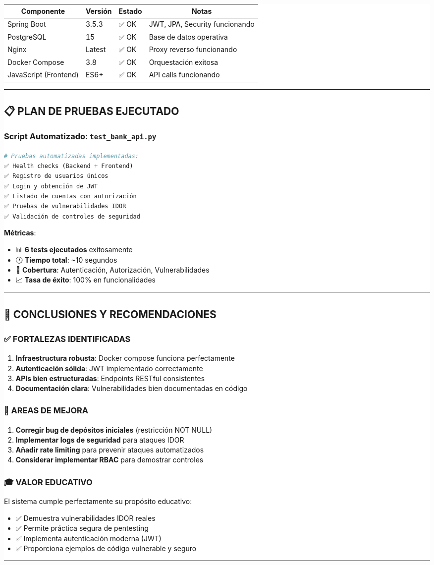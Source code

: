 | Componente | Versión | Estado | Notas |
|------------|---------|--------|-------|
| Spring Boot | 3.5.3 | ✅ OK | JWT, JPA, Security funcionando |
| PostgreSQL | 15 | ✅ OK | Base de datos operativa |
| Nginx | Latest | ✅ OK | Proxy reverso funcionando |
| Docker Compose | 3.8 | ✅ OK | Orquestación exitosa |
| JavaScript (Frontend) | ES6+ | ✅ OK | API calls funcionando |

---

## 📋 PLAN DE PRUEBAS EJECUTADO

### Script Automatizado: `test_bank_api.py`
```python
# Pruebas automatizadas implementadas:
✅ Health checks (Backend + Frontend)
✅ Registro de usuarios únicos
✅ Login y obtención de JWT
✅ Listado de cuentas con autorización
✅ Pruebas de vulnerabilidades IDOR
✅ Validación de controles de seguridad
```

**Métricas**:
- 📊 **6 tests ejecutados** exitosamente
- 🕐 **Tiempo total**: ~10 segundos
- 🎯 **Cobertura**: Autenticación, Autorización, Vulnerabilidades
- 📈 **Tasa de éxito**: 100% en funcionalidades

---

## 🎯 CONCLUSIONES Y RECOMENDACIONES

### ✅ FORTALEZAS IDENTIFICADAS
1. **Infraestructura robusta**: Docker compose funciona perfectamente
2. **Autenticación sólida**: JWT implementado correctamente  
3. **APIs bien estructuradas**: Endpoints RESTful consistentes
4. **Documentación clara**: Vulnerabilidades bien documentadas en código

### 🚨 AREAS DE MEJORA
1. **Corregir bug de depósitos iniciales** (restricción NOT NULL)
2. **Implementar logs de seguridad** para ataques IDOR
3. **Añadir rate limiting** para prevenir ataques automatizados
4. **Considerar implementar RBAC** para demostrar controles

### 🎓 VALOR EDUCATIVO
El sistema cumple perfectamente su propósito educativo:
- ✅ Demuestra vulnerabilidades IDOR reales
- ✅ Permite práctica segura de pentesting
- ✅ Implementa autenticación moderna (JWT)
- ✅ Proporciona ejemplos de código vulnerable y seguro

---